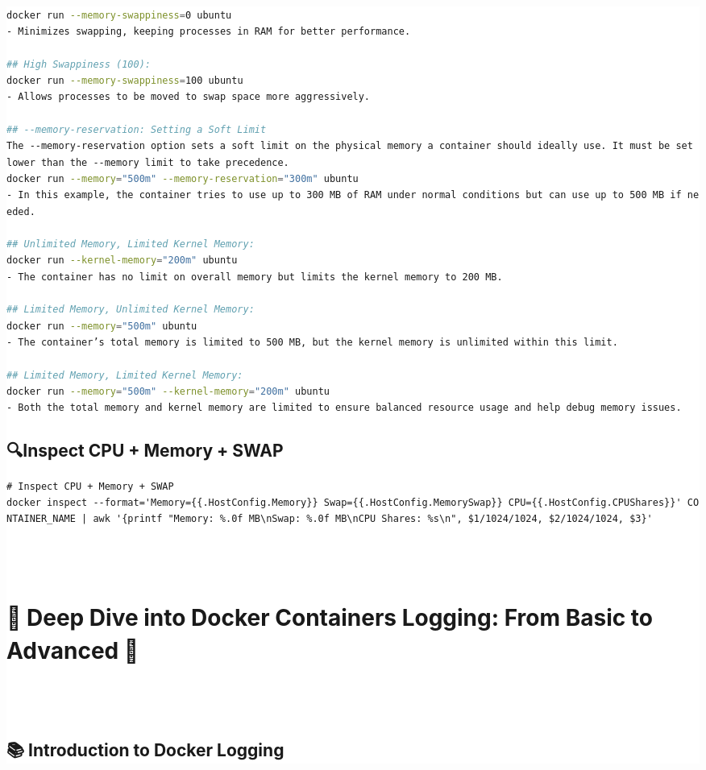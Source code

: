 ``` Bash
docker run --memory-swappiness=0 ubuntu
- Minimizes swapping, keeping processes in RAM for better performance.

## High Swappiness (100):
docker run --memory-swappiness=100 ubuntu
- Allows processes to be moved to swap space more aggressively.

## --memory-reservation: Setting a Soft Limit
The --memory-reservation option sets a soft limit on the physical memory a container should ideally use. It must be set lower than the --memory limit to take precedence.
docker run --memory="500m" --memory-reservation="300m" ubuntu
- In this example, the container tries to use up to 300 MB of RAM under normal conditions but can use up to 500 MB if needed.

## Unlimited Memory, Limited Kernel Memory:
docker run --kernel-memory="200m" ubuntu
- The container has no limit on overall memory but limits the kernel memory to 200 MB.

## Limited Memory, Unlimited Kernel Memory:
docker run --memory="500m" ubuntu
- The container’s total memory is limited to 500 MB, but the kernel memory is unlimited within this limit.

## Limited Memory, Limited Kernel Memory:
docker run --memory="500m" --kernel-memory="200m" ubuntu
- Both the total memory and kernel memory are limited to ensure balanced resource usage and help debug memory issues.
```

## 🔍Inspect CPU + Memory + SWAP
```
# Inspect CPU + Memory + SWAP
docker inspect --format='Memory={{.HostConfig.Memory}} Swap={{.HostConfig.MemorySwap}} CPU={{.HostConfig.CPUShares}}' CONTAINER_NAME | awk '{printf "Memory: %.0f MB\nSwap: %.0f MB\nCPU Shares: %s\n", $1/1024/1024, $2/1024/1024, $3}'
```

<br>
<br>


# 🚀 Deep Dive into Docker Containers Logging: From Basic to Advanced 🐳

<br>
<br>



## 📚 Introduction to Docker Logging
